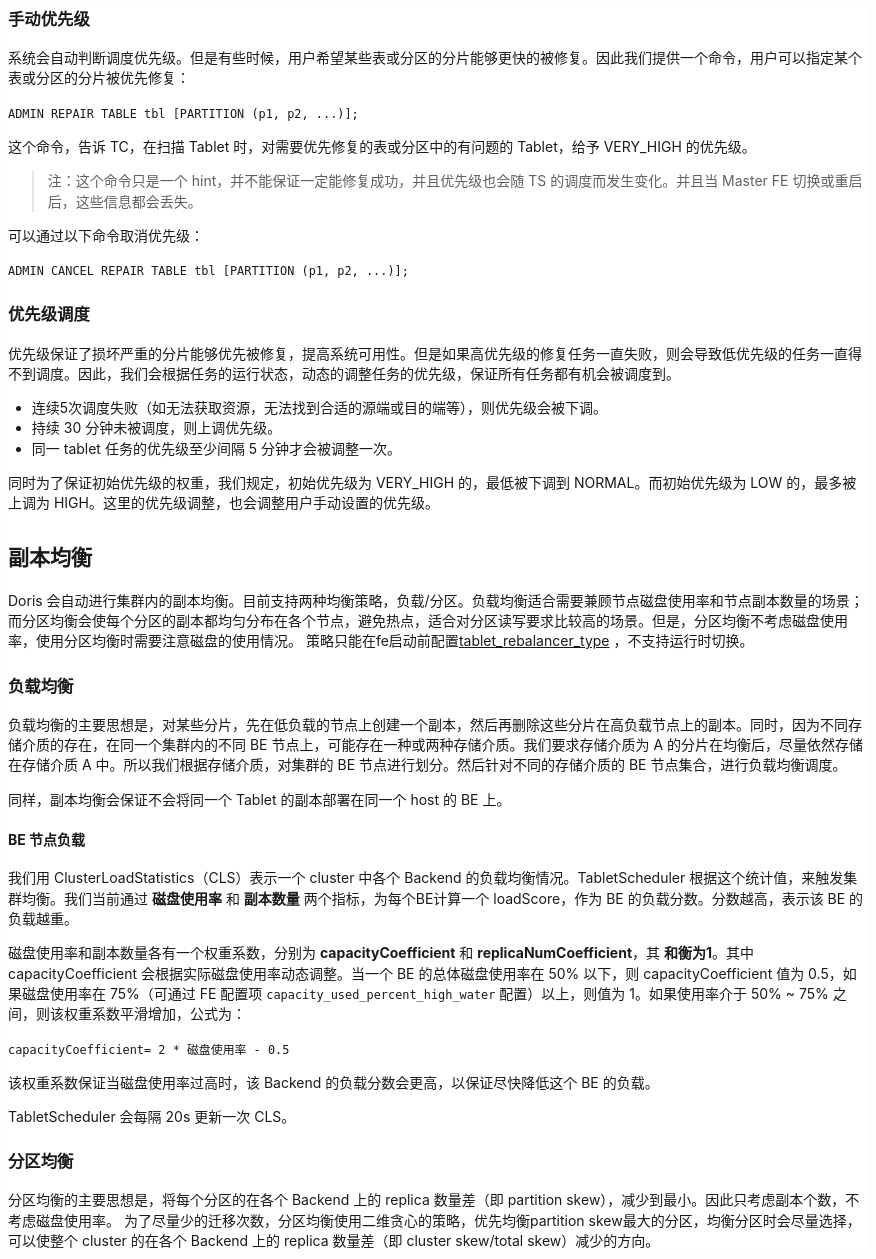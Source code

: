 ### 手动优先级

系统会自动判断调度优先级。但是有些时候，用户希望某些表或分区的分片能够更快的被修复。因此我们提供一个命令，用户可以指定某个表或分区的分片被优先修复：

`ADMIN REPAIR TABLE tbl [PARTITION (p1, p2, ...)];`

这个命令，告诉 TC，在扫描 Tablet 时，对需要优先修复的表或分区中的有问题的 Tablet，给予 VERY\_HIGH 的优先级。
    
> 注：这个命令只是一个 hint，并不能保证一定能修复成功，并且优先级也会随 TS 的调度而发生变化。并且当 Master FE 切换或重启后，这些信息都会丢失。

可以通过以下命令取消优先级：

`ADMIN CANCEL REPAIR TABLE tbl [PARTITION (p1, p2, ...)];`

### 优先级调度

优先级保证了损坏严重的分片能够优先被修复，提高系统可用性。但是如果高优先级的修复任务一直失败，则会导致低优先级的任务一直得不到调度。因此，我们会根据任务的运行状态，动态的调整任务的优先级，保证所有任务都有机会被调度到。

* 连续5次调度失败（如无法获取资源，无法找到合适的源端或目的端等），则优先级会被下调。
* 持续 30 分钟未被调度，则上调优先级。 
* 同一 tablet 任务的优先级至少间隔 5 分钟才会被调整一次。

同时为了保证初始优先级的权重，我们规定，初始优先级为 VERY\_HIGH 的，最低被下调到 NORMAL。而初始优先级为 LOW 的，最多被上调为 HIGH。这里的优先级调整，也会调整用户手动设置的优先级。

## 副本均衡

Doris 会自动进行集群内的副本均衡。目前支持两种均衡策略，负载/分区。负载均衡适合需要兼顾节点磁盘使用率和节点副本数量的场景；而分区均衡会使每个分区的副本都均匀分布在各个节点，避免热点，适合对分区读写要求比较高的场景。但是，分区均衡不考虑磁盘使用率，使用分区均衡时需要注意磁盘的使用情况。 策略只能在fe启动前配置[tablet_rebalancer_type](../config/fe-config.md#tablet_rebalancer_type)  ，不支持运行时切换。

### 负载均衡

负载均衡的主要思想是，对某些分片，先在低负载的节点上创建一个副本，然后再删除这些分片在高负载节点上的副本。同时，因为不同存储介质的存在，在同一个集群内的不同 BE 节点上，可能存在一种或两种存储介质。我们要求存储介质为 A 的分片在均衡后，尽量依然存储在存储介质 A 中。所以我们根据存储介质，对集群的 BE 节点进行划分。然后针对不同的存储介质的 BE 节点集合，进行负载均衡调度。

同样，副本均衡会保证不会将同一个 Tablet 的副本部署在同一个 host 的 BE 上。

#### BE 节点负载

我们用 ClusterLoadStatistics（CLS）表示一个 cluster 中各个 Backend 的负载均衡情况。TabletScheduler 根据这个统计值，来触发集群均衡。我们当前通过 **磁盘使用率** 和 **副本数量** 两个指标，为每个BE计算一个 loadScore，作为 BE 的负载分数。分数越高，表示该 BE 的负载越重。

磁盘使用率和副本数量各有一个权重系数，分别为 **capacityCoefficient** 和 **replicaNumCoefficient**，其 **和衡为1**。其中 capacityCoefficient 会根据实际磁盘使用率动态调整。当一个 BE 的总体磁盘使用率在 50% 以下，则 capacityCoefficient 值为 0.5，如果磁盘使用率在 75%（可通过 FE 配置项 `capacity_used_percent_high_water` 配置）以上，则值为 1。如果使用率介于 50% ~ 75% 之间，则该权重系数平滑增加，公式为：

`capacityCoefficient= 2 * 磁盘使用率 - 0.5`

该权重系数保证当磁盘使用率过高时，该 Backend 的负载分数会更高，以保证尽快降低这个 BE 的负载。

TabletScheduler 会每隔 20s 更新一次 CLS。

### 分区均衡

分区均衡的主要思想是，将每个分区的在各个 Backend 上的 replica 数量差（即 partition skew），减少到最小。因此只考虑副本个数，不考虑磁盘使用率。
为了尽量少的迁移次数，分区均衡使用二维贪心的策略，优先均衡partition skew最大的分区，均衡分区时会尽量选择，可以使整个 cluster 的在各个 Backend 上的 replica 数量差（即 cluster skew/total skew）减少的方向。
